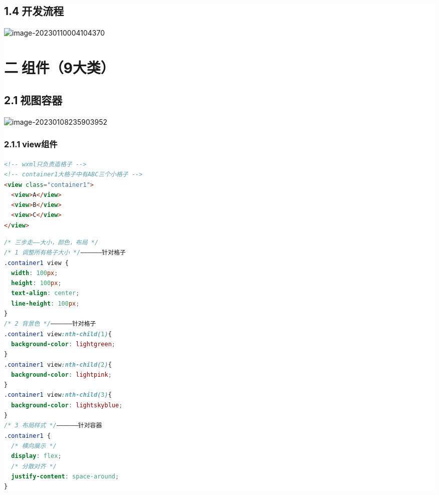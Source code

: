 ## 1.4 开发流程

![image-20230110004104370](C:\Users\zhang\AppData\Roaming\Typora\typora-user-images\image-20230110004104370.png)



# 二 组件（9大类）

## 2.1 视图容器

![image-20230108235903952](C:\Users\zhang\AppData\Roaming\Typora\typora-user-images\image-20230108235903952.png)

### 2.1.1 view组件

```html
<!-- wxml只负责造格子 -->
<!-- container1大格子中有ABC三个小格子 -->
<view class="container1">
  <view>A</view>
  <view>B</view>
  <view>C</view>
</view>


```

```css
/* 三步走——大小，颜色，布局 */
/* 1 调整所有格子大小 */——————针对格子
.container1 view {
  width: 100px;
  height: 100px;
  text-align: center;
  line-height: 100px;
}
/* 2 背景色 */——————针对格子
.container1 view:nth-child(1){
  background-color: lightgreen;
}
.container1 view:nth-child(2){
  background-color: lightpink;
}
.container1 view:nth-child(3){
  background-color: lightskyblue;
}
/* 3 布局样式 */——————针对容器
.container1 {
  /* 横向展示 */
  display: flex;
  /* 分散对齐 */
  justify-content: space-around;
}
```
